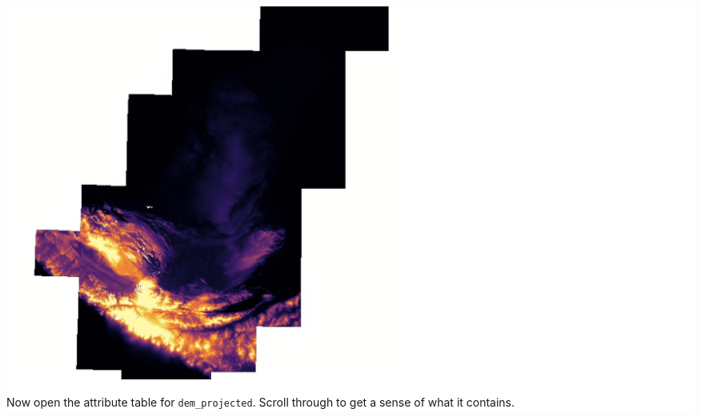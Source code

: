 <img src="./images/image011.png" width="500px">

Now open the attribute table for `dem_projected`. Scroll through to get a sense of what it contains.
